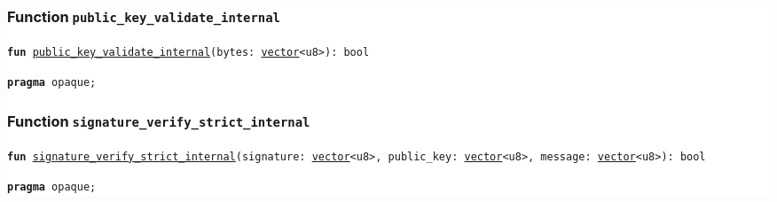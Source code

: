 ### Function `public_key_validate_internal`


<pre><code><b>fun</b> <a href="ed25519.md#0x1_ed25519_public_key_validate_internal">public_key_validate_internal</a>(bytes: <a href="../../move-stdlib/doc/vector.md#0x1_vector">vector</a>&lt;u8&gt;): bool
</code></pre>




<pre><code><b>pragma</b> opaque;
</code></pre>



<a name="@Specification_1_signature_verify_strict_internal"></a>

### Function `signature_verify_strict_internal`


<pre><code><b>fun</b> <a href="ed25519.md#0x1_ed25519_signature_verify_strict_internal">signature_verify_strict_internal</a>(signature: <a href="../../move-stdlib/doc/vector.md#0x1_vector">vector</a>&lt;u8&gt;, public_key: <a href="../../move-stdlib/doc/vector.md#0x1_vector">vector</a>&lt;u8&gt;, message: <a href="../../move-stdlib/doc/vector.md#0x1_vector">vector</a>&lt;u8&gt;): bool
</code></pre>




<pre><code><b>pragma</b> opaque;
</code></pre>


[move-book]: https://move-language.github.io/move/introduction.html
